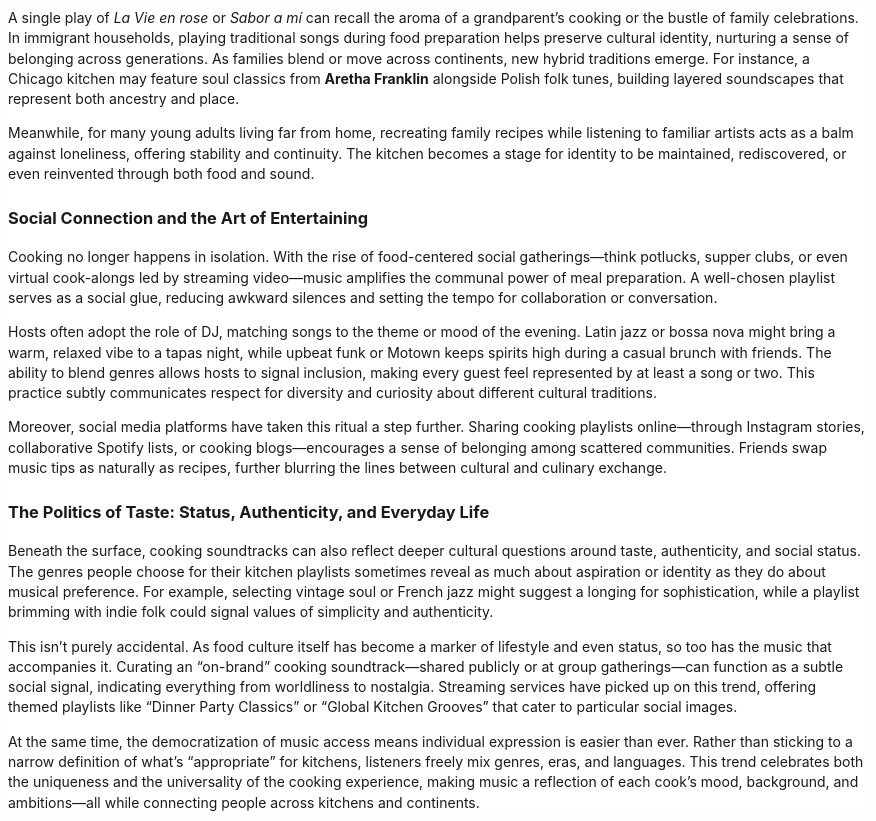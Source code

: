 A single play of _La Vie en rose_ or _Sabor a mí_ can recall the aroma of a grandparent’s cooking or
the bustle of family celebrations. In immigrant households, playing traditional songs during food
preparation helps preserve cultural identity, nurturing a sense of belonging across generations. As
families blend or move across continents, new hybrid traditions emerge. For instance, a Chicago
kitchen may feature soul classics from **Aretha Franklin** alongside Polish folk tunes, building
layered soundscapes that represent both ancestry and place.

Meanwhile, for many young adults living far from home, recreating family recipes while listening to
familiar artists acts as a balm against loneliness, offering stability and continuity. The kitchen
becomes a stage for identity to be maintained, rediscovered, or even reinvented through both food
and sound.

### Social Connection and the Art of Entertaining

Cooking no longer happens in isolation. With the rise of food-centered social gatherings—think
potlucks, supper clubs, or even virtual cook-alongs led by streaming video—music amplifies the
communal power of meal preparation. A well-chosen playlist serves as a social glue, reducing awkward
silences and setting the tempo for collaboration or conversation.

Hosts often adopt the role of DJ, matching songs to the theme or mood of the evening. Latin jazz or
bossa nova might bring a warm, relaxed vibe to a tapas night, while upbeat funk or Motown keeps
spirits high during a casual brunch with friends. The ability to blend genres allows hosts to signal
inclusion, making every guest feel represented by at least a song or two. This practice subtly
communicates respect for diversity and curiosity about different cultural traditions.

Moreover, social media platforms have taken this ritual a step further. Sharing cooking playlists
online—through Instagram stories, collaborative Spotify lists, or cooking blogs—encourages a sense
of belonging among scattered communities. Friends swap music tips as naturally as recipes, further
blurring the lines between cultural and culinary exchange.

### The Politics of Taste: Status, Authenticity, and Everyday Life

Beneath the surface, cooking soundtracks can also reflect deeper cultural questions around taste,
authenticity, and social status. The genres people choose for their kitchen playlists sometimes
reveal as much about aspiration or identity as they do about musical preference. For example,
selecting vintage soul or French jazz might suggest a longing for sophistication, while a playlist
brimming with indie folk could signal values of simplicity and authenticity.

This isn’t purely accidental. As food culture itself has become a marker of lifestyle and even
status, so too has the music that accompanies it. Curating an “on-brand” cooking soundtrack—shared
publicly or at group gatherings—can function as a subtle social signal, indicating everything from
worldliness to nostalgia. Streaming services have picked up on this trend, offering themed playlists
like “Dinner Party Classics” or “Global Kitchen Grooves” that cater to particular social images.

At the same time, the democratization of music access means individual expression is easier than
ever. Rather than sticking to a narrow definition of what’s “appropriate” for kitchens, listeners
freely mix genres, eras, and languages. This trend celebrates both the uniqueness and the
universality of the cooking experience, making music a reflection of each cook’s mood, background,
and ambitions—all while connecting people across kitchens and continents.
